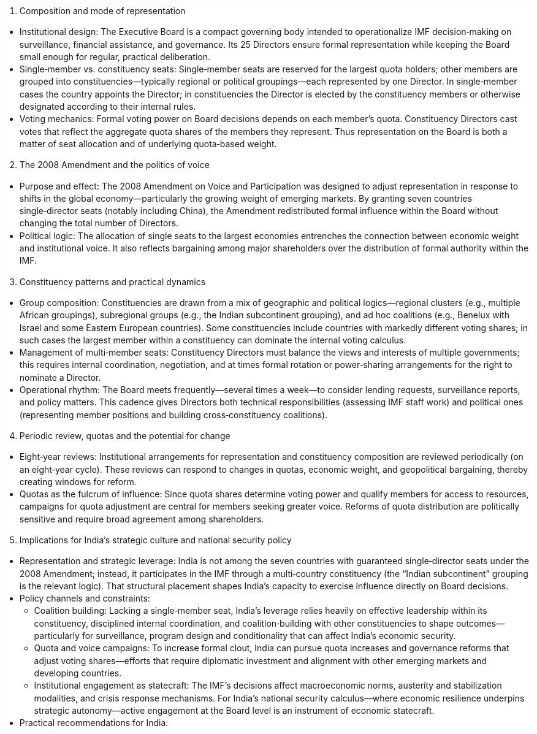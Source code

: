1. Composition and mode of representation
- Institutional design: The Executive Board is a compact governing body intended to operationalize IMF decision‑making on surveillance, financial assistance, and governance. Its 25 Directors ensure formal representation while keeping the Board small enough for regular, practical deliberation.
- Single‑member vs. constituency seats: Single‑member seats are reserved for the largest quota holders; other members are grouped into constituencies—typically regional or political groupings—each represented by one Director. In single‑member cases the country appoints the Director; in constituencies the Director is elected by the constituency members or otherwise designated according to their internal rules.
- Voting mechanics: Formal voting power on Board decisions depends on each member’s quota. Constituency Directors cast votes that reflect the aggregate quota shares of the members they represent. Thus representation on the Board is both a matter of seat allocation and of underlying quota‑based weight.

2. The 2008 Amendment and the politics of voice
- Purpose and effect: The 2008 Amendment on Voice and Participation was designed to adjust representation in response to shifts in the global economy—particularly the growing weight of emerging markets. By granting seven countries single‑director seats (notably including China), the Amendment redistributed formal influence within the Board without changing the total number of Directors.
- Political logic: The allocation of single seats to the largest economies entrenches the connection between economic weight and institutional voice. It also reflects bargaining among major shareholders over the distribution of formal authority within the IMF.

3. Constituency patterns and practical dynamics
- Group composition: Constituencies are drawn from a mix of geographic and political logics—regional clusters (e.g., multiple African groupings), subregional groups (e.g., the Indian subcontinent grouping), and ad hoc coalitions (e.g., Benelux with Israel and some Eastern European countries). Some constituencies include countries with markedly different voting shares; in such cases the largest member within a constituency can dominate the internal voting calculus.
- Management of multi‑member seats: Constituency Directors must balance the views and interests of multiple governments; this requires internal coordination, negotiation, and at times formal rotation or power‑sharing arrangements for the right to nominate a Director.
- Operational rhythm: The Board meets frequently—several times a week—to consider lending requests, surveillance reports, and policy matters. This cadence gives Directors both technical responsibilities (assessing IMF staff work) and political ones (representing member positions and building cross‑constituency coalitions).

4. Periodic review, quotas and the potential for change
- Eight‑year reviews: Institutional arrangements for representation and constituency composition are reviewed periodically (on an eight‑year cycle). These reviews can respond to changes in quotas, economic weight, and geopolitical bargaining, thereby creating windows for reform.
- Quotas as the fulcrum of influence: Since quota shares determine voting power and qualify members for access to resources, campaigns for quota adjustment are central for members seeking greater voice. Reforms of quota distribution are politically sensitive and require broad agreement among shareholders.

5. Implications for India’s strategic culture and national security policy
- Representation and strategic leverage: India is not among the seven countries with guaranteed single‑director seats under the 2008 Amendment; instead, it participates in the IMF through a multi‑country constituency (the “Indian subcontinent” grouping is the relevant logic). That structural placement shapes India’s capacity to exercise influence directly on Board decisions.
- Policy channels and constraints:
  - Coalition building: Lacking a single‑member seat, India’s leverage relies heavily on effective leadership within its constituency, disciplined internal coordination, and coalition‑building with other constituencies to shape outcomes—particularly for surveillance, program design and conditionality that can affect India’s economic security.
  - Quota and voice campaigns: To increase formal clout, India can pursue quota increases and governance reforms that adjust voting shares—efforts that require diplomatic investment and alignment with other emerging markets and developing countries.
  - Institutional engagement as statecraft: The IMF’s decisions affect macroeconomic norms, austerity and stabilization modalities, and crisis response mechanisms. For India’s national security calculus—where economic resilience underpins strategic autonomy—active engagement at the Board level is an instrument of economic statecraft.
- Practical recommendations for India: